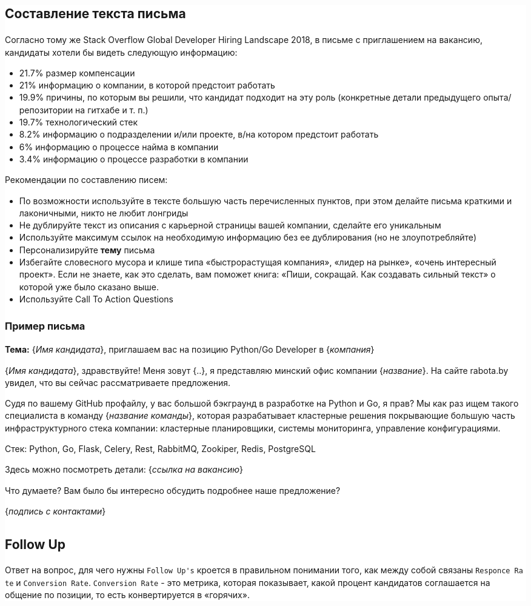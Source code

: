 <a id='invite'></a>
## Составление текста письма

Согласно тому же Stack Overflow Global Developer Hiring Landscape 2018, в письме с приглашением на вакансию, кандидаты хотели бы видеть следующую информацию:
- 21.7% размер компенсации
- 21% информацию о компании, в которой предстоит работать
- 19.9% причины, по которым вы решили, что кандидат подходит на эту роль (конкретные детали предыдущего опыта/репозитории на гитхабе и т. п.)
- 19.7% технологический стек
- 8.2% информацию о подразделении и/или проекте, в/на котором предстоит работать
- 6% информацию о процессе найма в компании
- 3.4% информацию о процессе разработки в компании

Рекомендации по составлению писем:
- По возможности используйте в тексте большую часть перечисленных пунктов, при этом делайте письма краткими и лаконичными, никто не любит лонгриды
- Не дублируйте текст из описания с карьерной страницы вашей компании, сделайте его уникальным
- Используйте максимум ссылок на необходимую информацию без ее дублирования (но не злоупотребляйте)
- Персонализируйте **тему** письма
- Избегайте словесного мусора и клише типа «быстрорастущая компания», «лидер на рынке», «очень интересный проект». Если не знаете, как это сделать, вам поможет книга: «Пиши, сокращай. Как создавать сильный текст» о которой уже было сказано выше.
- Используйте Call To Action Questions

### Пример письма

**Тема:** {*Имя кандидата*}, приглашаем вас на позицию Python/Go Developer в {*компания*}

{*Имя кандидата*}, здравствуйте!
Меня зовут {..}, я представляю минский офис компании {*название*}. На сайте rabota.by увидел, что вы сейчас рассматриваете предложения. 

Судя по вашему GitHub профайлу, у вас большой бэкграунд в разработке на Python и Go, я прав? Мы как раз ищем такого специалиста в команду {*название команды*}, которая разрабатывает кластерные решения покрывающие большую часть инфраструктурного стека компании: кластерные планировщики, системы мониторинга, управление конфигурациями.

Стек:
Python, Go, Flask, Celery, Rest, RabbitMQ, Zookiper, Redis, PostgreSQL

Здесь можно посмотреть детали:
{*ссылка на вакансию*}

Что думаете? Вам было бы интересно обсудить подробнее наше предложение?

{*подпись с контактами*}
<a id='follow_up'></a>
## Follow Up

Ответ на вопрос, для чего нужны `Follow Up's` кроется в правильном понимании того, как между собой связаны `Responce Rate` и `Conversion Rate`. `Conversion Rate` - это метрика, которая показывает, какой процент кандидатов соглашается на общение по позиции, то есть конвертируется в «горячих».
